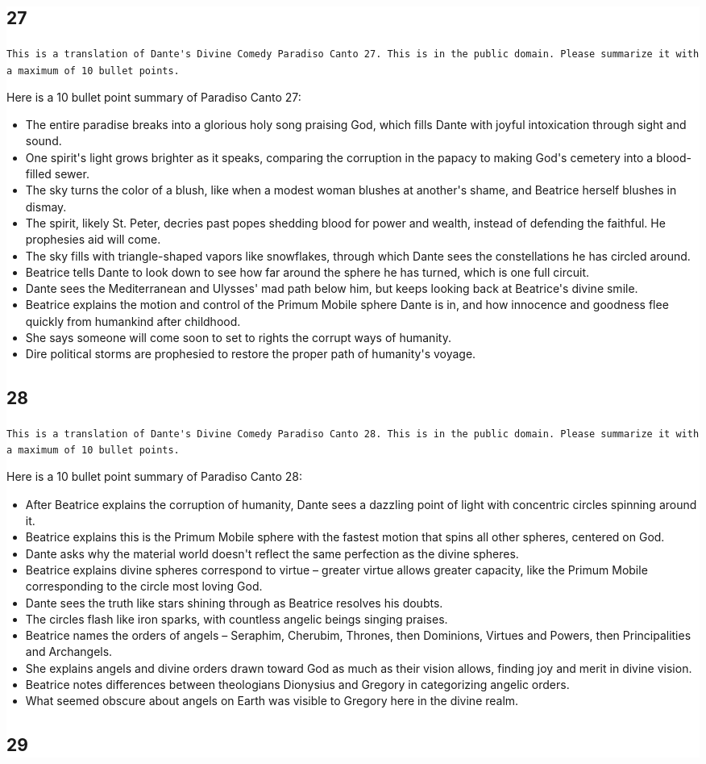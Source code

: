 ## 27

    This is a translation of Dante's Divine Comedy Paradiso Canto 27. This is in the public domain. Please summarize it with a maximum of 10 bullet points.

Here is a 10 bullet point summary of Paradiso Canto 27:

- The entire paradise breaks into a glorious holy song praising God, which fills Dante with joyful intoxication through sight and sound.
- One spirit's light grows brighter as it speaks, comparing the corruption in the papacy to making God's cemetery into a blood-filled sewer.  
- The sky turns the color of a blush, like when a modest woman blushes at another's shame, and Beatrice herself blushes in dismay.
- The spirit, likely St. Peter, decries past popes shedding blood for power and wealth, instead of defending the faithful. He prophesies aid will come.  
- The sky fills with triangle-shaped vapors like snowflakes, through which Dante sees the constellations he has circled around.
- Beatrice tells Dante to look down to see how far around the sphere he has turned, which is one full circuit.
- Dante sees the Mediterranean and Ulysses' mad path below him, but keeps looking back at Beatrice's divine smile.  
- Beatrice explains the motion and control of the Primum Mobile sphere Dante is in, and how innocence and goodness flee quickly from humankind after childhood.
- She says someone will come soon to set to rights the corrupt ways of humanity. 
- Dire political storms are prophesied to restore the proper path of humanity's voyage.

## 28

    This is a translation of Dante's Divine Comedy Paradiso Canto 28. This is in the public domain. Please summarize it with a maximum of 10 bullet points.

Here is a 10 bullet point summary of Paradiso Canto 28:

- After Beatrice explains the corruption of humanity, Dante sees a dazzling point of light with concentric circles spinning around it.
- Beatrice explains this is the Primum Mobile sphere with the fastest motion that spins all other spheres, centered on God. 
- Dante asks why the material world doesn't reflect the same perfection as the divine spheres. 
- Beatrice explains divine spheres correspond to virtue – greater virtue allows greater capacity, like the Primum Mobile corresponding to the circle most loving God.
- Dante sees the truth like stars shining through as Beatrice resolves his doubts. 
- The circles flash like iron sparks, with countless angelic beings singing praises.
- Beatrice names the orders of angels – Seraphim, Cherubim, Thrones, then Dominions, Virtues and Powers, then Principalities and Archangels.   
- She explains angels and divine orders drawn toward God as much as their vision allows, finding joy and merit in divine vision.
- Beatrice notes differences between theologians Dionysius and Gregory in categorizing angelic orders.
- What seemed obscure about angels on Earth was visible to Gregory here in the divine realm.

## 29
